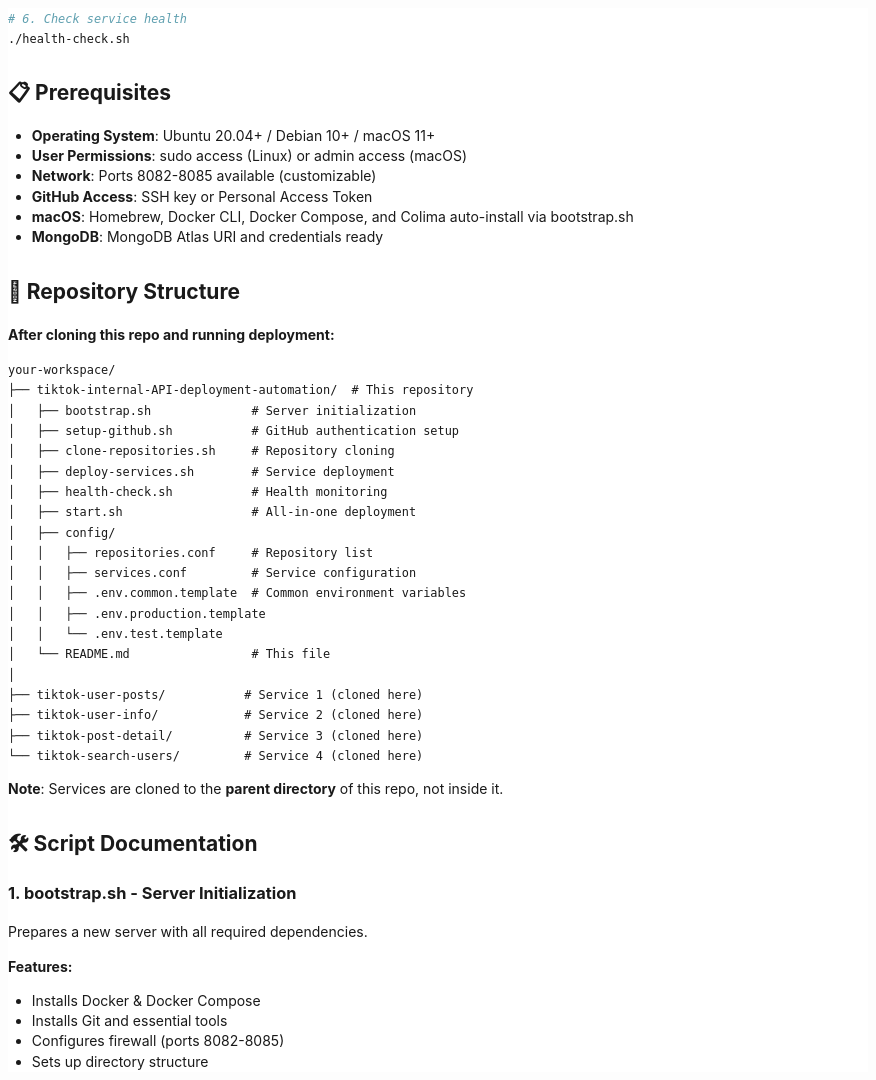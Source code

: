 ```bash
# 6. Check service health
./health-check.sh
```

## 📋 Prerequisites

- **Operating System**: Ubuntu 20.04+ / Debian 10+ / macOS 11+
- **User Permissions**: sudo access (Linux) or admin access (macOS)
- **Network**: Ports 8082-8085 available (customizable)
- **GitHub Access**: SSH key or Personal Access Token
- **macOS**: Homebrew, Docker CLI, Docker Compose, and Colima auto-install via bootstrap.sh
- **MongoDB**: MongoDB Atlas URI and credentials ready

## 📁 Repository Structure

**After cloning this repo and running deployment:**
```
your-workspace/
├── tiktok-internal-API-deployment-automation/  # This repository
│   ├── bootstrap.sh              # Server initialization
│   ├── setup-github.sh           # GitHub authentication setup
│   ├── clone-repositories.sh     # Repository cloning
│   ├── deploy-services.sh        # Service deployment
│   ├── health-check.sh           # Health monitoring
│   ├── start.sh                  # All-in-one deployment
│   ├── config/
│   │   ├── repositories.conf     # Repository list
│   │   ├── services.conf         # Service configuration
│   │   ├── .env.common.template  # Common environment variables
│   │   ├── .env.production.template
│   │   └── .env.test.template
│   └── README.md                 # This file
│
├── tiktok-user-posts/           # Service 1 (cloned here)
├── tiktok-user-info/            # Service 2 (cloned here)
├── tiktok-post-detail/          # Service 3 (cloned here)
└── tiktok-search-users/         # Service 4 (cloned here)
```

**Note**: Services are cloned to the **parent directory** of this repo, not inside it.

## 🛠️ Script Documentation

### 1. bootstrap.sh - Server Initialization

Prepares a new server with all required dependencies.

**Features:**
- Installs Docker & Docker Compose
- Installs Git and essential tools
- Configures firewall (ports 8082-8085)
- Sets up directory structure
